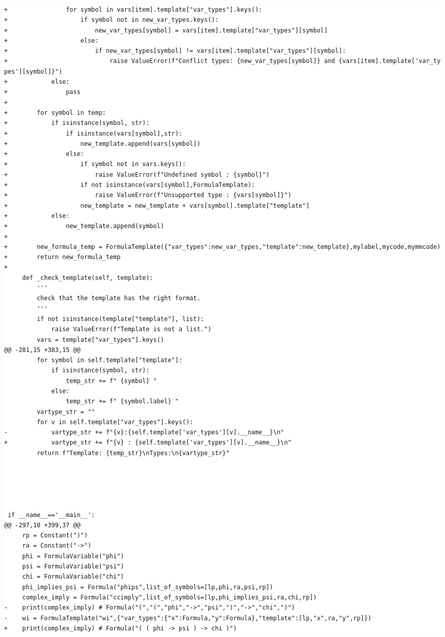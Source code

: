```
+                for symbol in vars[item].template["var_types"].keys():
+                    if symbol not in new_var_types.keys():
+                        new_var_types[symbol] = vars[item].template["var_types"][symbol]
+                    else:
+                        if new_var_types[symbol] != vars[item].template["var_types"][symbol]:
+                            raise ValueError(f"Conflict types: {new_var_types[symbol]} and {vars[item].template['var_types'][symbol]}")
+            else:
+                pass
+        
+        for symbol in temp:
+            if isinstance(symbol, str):
+                if isinstance(vars[symbol],str):
+                    new_template.append(vars[symbol])
+                else:
+                    if symbol not in vars.keys():
+                        raise ValueError(f"Undefined symbol : {symbol}")
+                    if not isinstance(vars[symbol],FormulaTemplate):
+                        raise ValueError(f"Unsupported type : {vars[symbol]}")
+                    new_template = new_template + vars[symbol].template["template"]
+            else:
+                new_template.append(symbol)
+        
+        new_formula_temp = FormulaTemplate({"var_types":new_var_types,"template":new_template},mylabel,mycode,mymmcode)
+        return new_formula_temp
+
     def _check_template(self, template):
         '''
         check that the template has the right format.
         '''
         if not isinstance(template["template"], list):
             raise ValueError(f"Template is not a list.")
         vars = template["var_types"].keys()
@@ -281,15 +383,15 @@
         for symbol in self.template["template"]:
             if isinstance(symbol, str):
                 temp_str += f" {symbol} "
             else:
                 temp_str += f" {symbol.label} "
         vartype_str = ""
         for v in self.template["var_types"].keys():
-            vartype_str += f"{v}:{self.template['var_types'][v].__name__}\n"
+            vartype_str += f"{v} : {self.template['var_types'][v].__name__}\n"
         return f"Template: {temp_str}\nTypes:\n{vartype_str}"
 
 
 
 
 
 if __name__=='__main__':
@@ -297,18 +399,37 @@
     rp = Constant(")")
     ra = Constant("->")
     phi = FormulaVariable("phi")
     psi = FormulaVariable("psi")
     chi = FormulaVariable("chi")
     phi_implies_psi = Formula("phips",list_of_symbols=[lp,phi,ra,psi,rp])
     complex_imply = Formula("ccimply",list_of_symbols=[lp,phi_implies_psi,ra,chi,rp])
-    print(complex_imply) # Formula("(","(","phi","->","psi",")","->","chi",")")
-    wi = FormulaTemplate("wi",{"var_types":{"x":Formula,"y":Formula},"template":[lp,"x",ra,"y",rp]})
+    print(complex_imply) # Formula("( ( phi -> psi ) -> chi )")
```